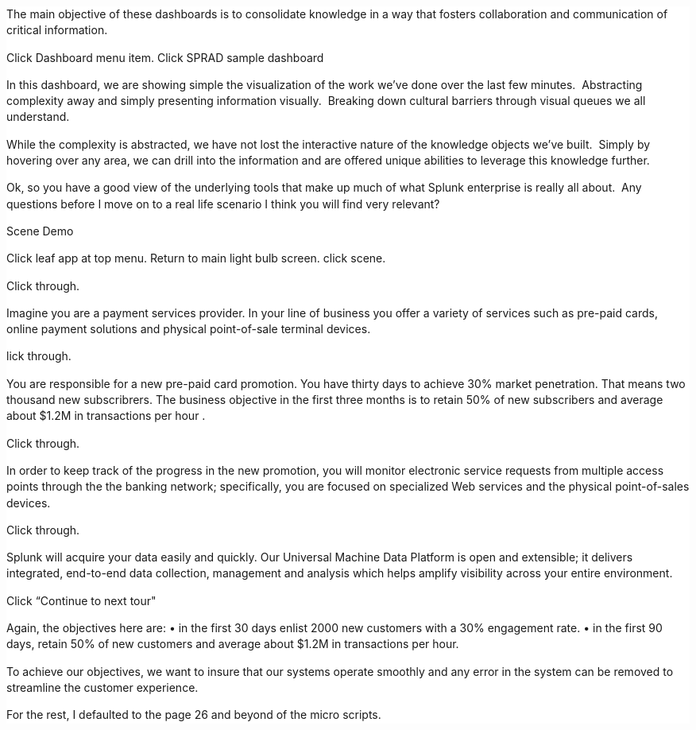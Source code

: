 The main objective of these dashboards is to consolidate knowledge in a way that fosters collaboration and communication of critical information.  

Click Dashboard menu item.
Click SPRAD sample dashboard

In this dashboard, we are showing simple the visualization of the work we’ve done over the last few minutes.  Abstracting complexity away and simply presenting information visually.  Breaking down cultural barriers through visual queues we all understand. 

While the complexity is abstracted, we have not lost the interactive nature of the knowledge objects we’ve built.  Simply by hovering over any area, we can drill into the information and are offered unique abilities to leverage this knowledge further.   

Ok, so you have a good view of the underlying tools that make up much of what Splunk enterprise is really all about.  Any questions before I move on to a real life scenario I think you will find very relevant? 





Scene Demo

Click leaf app at top menu.
Return to main light bulb screen.
click scene.

Click through.

Imagine you are a payment services provider. In your line of business you offer a variety of services such as pre-paid cards, online payment solutions and physical point-of-sale terminal devices. 

lick through.

You are responsible for a new pre-paid card promotion. You have thirty days to achieve 30% market penetration. That means two thousand new subscribrers. The business objective in the first three months is to retain 50% of new subscribers and average about $1.2M in transactions per hour . 

Click through.

In order to keep track of the progress in the new promotion, you will monitor electronic service requests from multiple access points through the the banking network; specifically, you are focused on specialized Web services and the physical point-of-sales devices. 

Click through.

Splunk will acquire your data easily and quickly. Our Universal Machine Data Platform is open and extensible; it delivers integrated, end-to-end data collection, management and analysis which helps amplify visibility across your entire environment. 

Click “Continue to next tour"

Again, the objectives here are: 
	•	in the first 30 days enlist 2000 new customers with a 30% engagement rate.
	•	in the first 90 days, retain 50% of new customers and average about $1.2M in transactions per hour.

To achieve our objectives, we want to insure that our systems operate smoothly and any error in the system can be removed to streamline the customer experience.   

For the rest, I defaulted to the page 26 and beyond of the micro scripts. 
